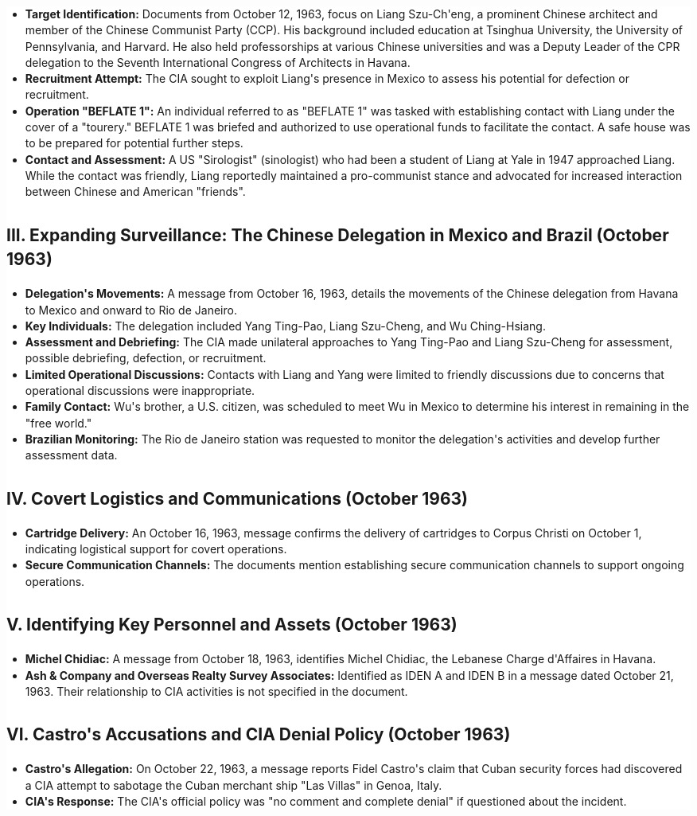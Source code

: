 *   **Target Identification:** Documents from October 12, 1963, focus on Liang Szu-Ch'eng, a prominent Chinese architect and member of the Chinese Communist Party (CCP). His background included education at Tsinghua University, the University of Pennsylvania, and Harvard. He also held professorships at various Chinese universities and was a Deputy Leader of the CPR delegation to the Seventh International Congress of Architects in Havana.
*   **Recruitment Attempt:** The CIA sought to exploit Liang's presence in Mexico to assess his potential for defection or recruitment.
*   **Operation "BEFLATE 1":** An individual referred to as "BEFLATE 1" was tasked with establishing contact with Liang under the cover of a "tourery." BEFLATE 1 was briefed and authorized to use operational funds to facilitate the contact. A safe house was to be prepared for potential further steps.
*   **Contact and Assessment:** A US "Sirologist" (sinologist) who had been a student of Liang at Yale in 1947 approached Liang. While the contact was friendly, Liang reportedly maintained a pro-communist stance and advocated for increased interaction between Chinese and American "friends".

## III. Expanding Surveillance: The Chinese Delegation in Mexico and Brazil (October 1963)

*   **Delegation's Movements:** A message from October 16, 1963, details the movements of the Chinese delegation from Havana to Mexico and onward to Rio de Janeiro.
*   **Key Individuals:** The delegation included Yang Ting-Pao, Liang Szu-Cheng, and Wu Ching-Hsiang.
*   **Assessment and Debriefing:** The CIA made unilateral approaches to Yang Ting-Pao and Liang Szu-Cheng for assessment, possible debriefing, defection, or recruitment.
*   **Limited Operational Discussions:** Contacts with Liang and Yang were limited to friendly discussions due to concerns that operational discussions were inappropriate.
*   **Family Contact:** Wu's brother, a U.S. citizen, was scheduled to meet Wu in Mexico to determine his interest in remaining in the "free world."
*   **Brazilian Monitoring:** The Rio de Janeiro station was requested to monitor the delegation's activities and develop further assessment data.

## IV. Covert Logistics and Communications (October 1963)

*   **Cartridge Delivery:** An October 16, 1963, message confirms the delivery of cartridges to Corpus Christi on October 1, indicating logistical support for covert operations.
*   **Secure Communication Channels:** The documents mention establishing secure communication channels to support ongoing operations.

## V. Identifying Key Personnel and Assets (October 1963)

*   **Michel Chidiac:** A message from October 18, 1963, identifies Michel Chidiac, the Lebanese Charge d'Affaires in Havana.
*   **Ash & Company and Overseas Realty Survey Associates:** Identified as IDEN A and IDEN B in a message dated October 21, 1963. Their relationship to CIA activities is not specified in the document.

## VI. Castro's Accusations and CIA Denial Policy (October 1963)

*   **Castro's Allegation:** On October 22, 1963, a message reports Fidel Castro's claim that Cuban security forces had discovered a CIA attempt to sabotage the Cuban merchant ship "Las Villas" in Genoa, Italy.
*   **CIA's Response:** The CIA's official policy was "no comment and complete denial" if questioned about the incident.
